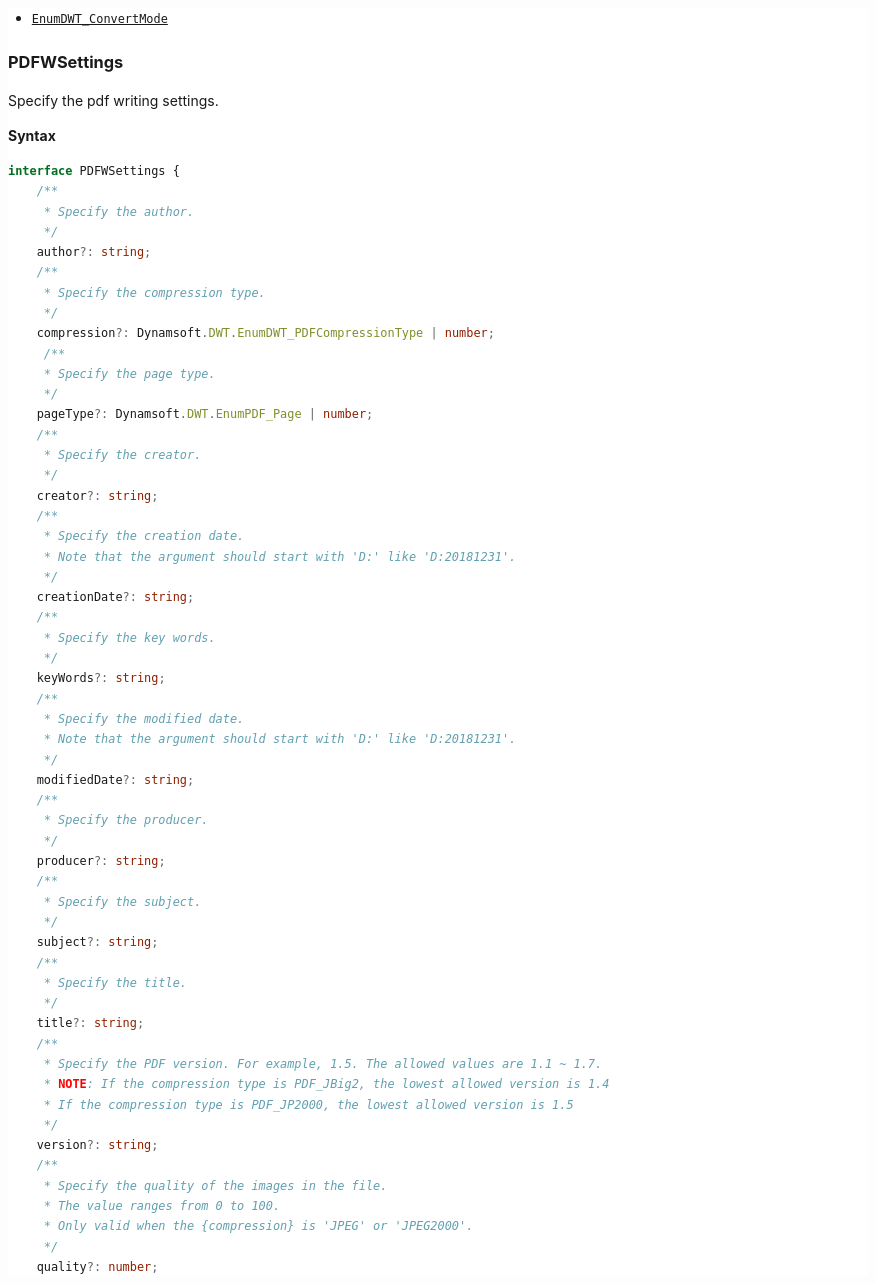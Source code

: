- [`EnumDWT_ConvertMode`]({{site.info}}api/Dynamsoft_Enum.html#dynamsoftdwtenumdwt_convertmode)



### PDFWSettings

Specify the pdf writing settings.

**Syntax**

```typescript
interface PDFWSettings {
    /**
     * Specify the author.
     */
    author?: string;
    /**
     * Specify the compression type.
     */
    compression?: Dynamsoft.DWT.EnumDWT_PDFCompressionType | number;
     /**
     * Specify the page type.
     */
    pageType?: Dynamsoft.DWT.EnumPDF_Page | number; 
    /**
     * Specify the creator.
     */
    creator?: string;
    /**
     * Specify the creation date.
     * Note that the argument should start with 'D:' like 'D:20181231'.
     */
    creationDate?: string;
    /**
     * Specify the key words.
     */
    keyWords?: string;
    /**
     * Specify the modified date.
     * Note that the argument should start with 'D:' like 'D:20181231'.
     */
    modifiedDate?: string;
    /**
     * Specify the producer.
     */
    producer?: string;
    /**
     * Specify the subject.
     */
    subject?: string;
    /**
     * Specify the title.
     */
    title?: string;
    /**
     * Specify the PDF version. For example, 1.5. The allowed values are 1.1 ~ 1.7.
     * NOTE: If the compression type is PDF_JBig2, the lowest allowed version is 1.4
     * If the compression type is PDF_JP2000, the lowest allowed version is 1.5
     */
    version?: string;
    /**
     * Specify the quality of the images in the file.
     * The value ranges from 0 to 100.
     * Only valid when the {compression} is 'JPEG' or 'JPEG2000'.
     */
    quality?: number;
```